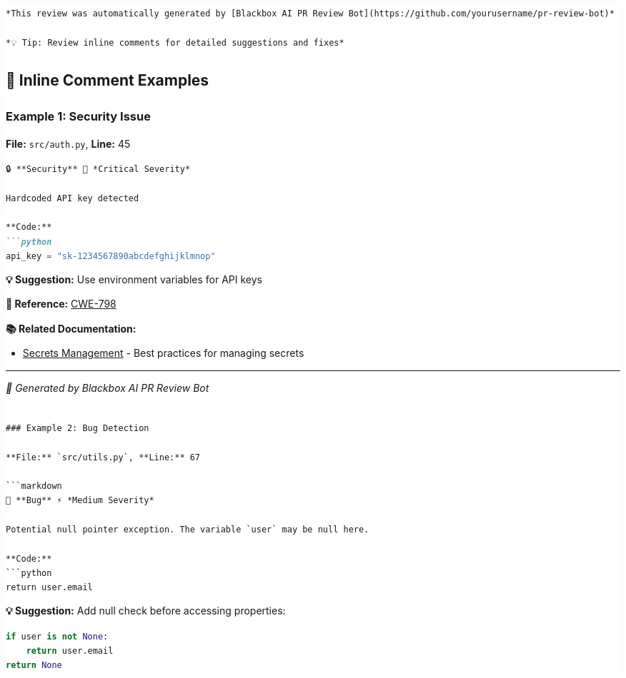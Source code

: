 ```markdown
*This review was automatically generated by [Blackbox AI PR Review Bot](https://github.com/yourusername/pr-review-bot)*

*💡 Tip: Review inline comments for detailed suggestions and fixes*
```

## 💬 Inline Comment Examples

### Example 1: Security Issue

**File:** `src/auth.py`, **Line:** 45

```markdown
🔒 **Security** 🚨 *Critical Severity*

Hardcoded API key detected

**Code:**
```python
api_key = "sk-1234567890abcdefghijklmnop"
```

**💡 Suggestion:**
Use environment variables for API keys

**🔗 Reference:** [CWE-798](https://cwe.mitre.org/data/definitions/798.html)

**📚 Related Documentation:**
- [Secrets Management](https://cheatsheetseries.owasp.org/cheatsheets/Secrets_Management_Cheat_Sheet.html) - Best practices for managing secrets

---
*🤖 Generated by Blackbox AI PR Review Bot*
```

### Example 2: Bug Detection

**File:** `src/utils.py`, **Line:** 67

```markdown
🐛 **Bug** ⚡ *Medium Severity*

Potential null pointer exception. The variable `user` may be null here.

**Code:**
```python
return user.email
```

**💡 Suggestion:**
Add null check before accessing properties:
```python
if user is not None:
    return user.email
return None
```
